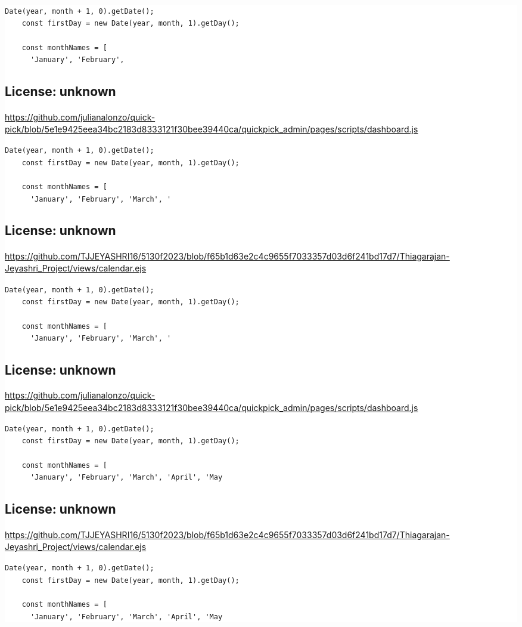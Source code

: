 ```
Date(year, month + 1, 0).getDate();
    const firstDay = new Date(year, month, 1).getDay();
    
    const monthNames = [
      'January', 'February', 
```


## License: unknown
https://github.com/julianalonzo/quick-pick/blob/5e1e9425eea34bc2183d8333121f30bee39440ca/quickpick_admin/pages/scripts/dashboard.js

```
Date(year, month + 1, 0).getDate();
    const firstDay = new Date(year, month, 1).getDay();
    
    const monthNames = [
      'January', 'February', 'March', '
```


## License: unknown
https://github.com/TJJEYASHRI16/5130f2023/blob/f65b1d63e2c4c9655f7033357d03d6f241bd17d7/Thiagarajan-Jeyashri_Project/views/calendar.ejs

```
Date(year, month + 1, 0).getDate();
    const firstDay = new Date(year, month, 1).getDay();
    
    const monthNames = [
      'January', 'February', 'March', '
```


## License: unknown
https://github.com/julianalonzo/quick-pick/blob/5e1e9425eea34bc2183d8333121f30bee39440ca/quickpick_admin/pages/scripts/dashboard.js

```
Date(year, month + 1, 0).getDate();
    const firstDay = new Date(year, month, 1).getDay();
    
    const monthNames = [
      'January', 'February', 'March', 'April', 'May
```


## License: unknown
https://github.com/TJJEYASHRI16/5130f2023/blob/f65b1d63e2c4c9655f7033357d03d6f241bd17d7/Thiagarajan-Jeyashri_Project/views/calendar.ejs

```
Date(year, month + 1, 0).getDate();
    const firstDay = new Date(year, month, 1).getDay();
    
    const monthNames = [
      'January', 'February', 'March', 'April', 'May
```
